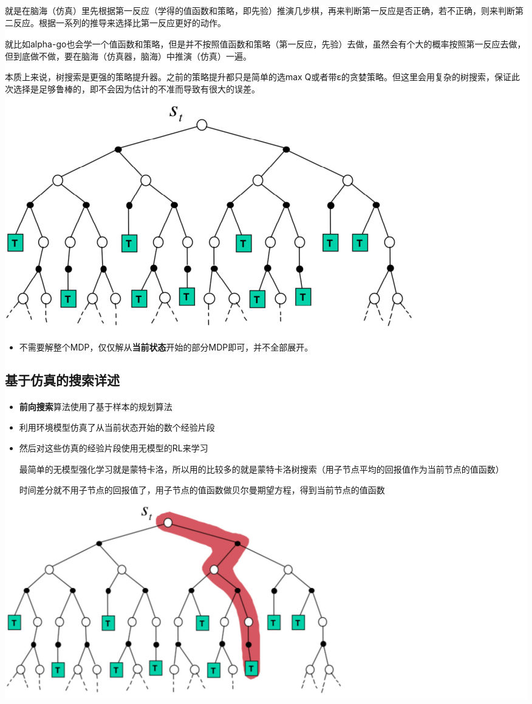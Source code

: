   就是在脑海（仿真）里先根据第一反应（学得的值函数和策略，即先验）推演几步棋，再来判断第一反应是否正确，若不正确，则来判断第二反应。根据一系列的推导来选择比第一反应更好的动作。

  就比如alpha-go也会学一个值函数和策略，但是并不按照值函数和策略（第一反应，先验）去做，虽然会有个大的概率按照第一反应去做，但到底做不做，要在脑海（仿真器，脑海）中推演（仿真）一遍。

  本质上来说，树搜索是更强的策略提升器。之前的策略提升都只是简单的选max Q或者带ε的贪婪策略。但这里会用复杂的树搜索，保证此次选择是足够鲁棒的，即不会因为估计的不准而导致有很大的误差。

![forward-search](pic/forward-search.png)

* 不需要解整个MDP，仅仅解从**当前状态**开始的部分MDP即可，并不全部展开。

## 基于仿真的搜索详述

* **前向搜索**算法使用了基于样本的规划算法

* 利用环境模型仿真了从当前状态开始的数个经验片段

* 然后对这些仿真的经验片段使用无模型的RL来学习

  最简单的无模型强化学习就是蒙特卡洛，所以用的比较多的就是蒙特卡洛树搜索（用子节点平均的回报值作为当前节点的值函数）

  时间差分就不用子节点的回报值了，用子节点的值函数做贝尔曼期望方程，得到当前节点的值函数

![simulation-based-search](pic/simulation-based-search.png)
